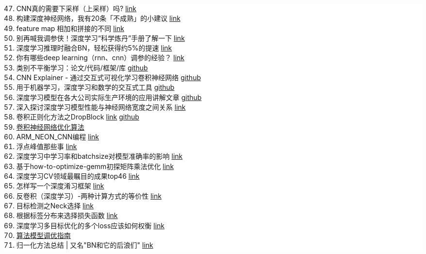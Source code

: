 47. CNN真的需要下采样（上采样）吗? [link](https://zhuanlan.zhihu.com/p/94477174)
48. 构建深度神经网络，我有20条「不成熟」的小建议 [link](https://mp.weixin.qq.com/s?__biz=MzI5MDUyMDIxNA==&mid=2247492715&idx=1&sn=0abfa52425bf0935a62334a7316b3b12&chksm=ec1c0992db6b80846c5a6ea38ad7b401a2f8be8c91646091bf20ae5a870a471e4ce6a17dde7c&mpshare=1&scene=1&srcid=&sharer_sharetime=1576508881771&sharer_shareid=770516eaa6b19453e9b047a542970e15&key=6016437ce56790c940ed31a96b205f7b2cda0adb53488fa7ff0bd38ff2e59544f04ad7bd1363f45126ebeaea5ac8225d16f354b6f5fd42137f32aa69e76344b00bf1856f5cedd59da8d62a4020348f9d&ascene=1&uin=MzU3NTExNzc1&devicetype=Windows+10&version=62070158&lang=zh_CN&exportkey=Acudn7uxn%2FDUXhr3v2%2FE%2FA0%3D&pass_ticket=5GZs0b44Z36LLHVnrytsd6pdWSGsT74WLLK61%2FfgOvS%2BfnEYX%2Be1hFAX0EEJx5oF)
49. feature map 相加和拼接的不同  [link](https://zhuanlan.zhihu.com/p/113033609)
50. 别再喊我调参侠！深度学习“科学炼丹”手册了解一下  [link](https://mp.weixin.qq.com/s?__biz=MzI5MDUyMDIxNA==&mid=2247494058&idx=1&sn=910e4d0ba4bc7e90a8fa337d9815b115&chksm=ec1c0453db6b8d45247085a3152da58a0218c9917e4527368851a6311e2ba87b620a214275cd&mpshare=1&scene=1&srcid=&sharer_sharetime=1584872759403&sharer_shareid=770516eaa6b19453e9b047a542970e15&key=d85ce920fc802c693a28e5c95e638eb73bf989f79267562752b8582c9aeebc82771d3ee8a4fa2c96395a27822b922cb6e134408ee20bec93837d430d698969fdeac595069c1e873d502158cce143484e&ascene=1&uin=MzU3NTExNzc1&devicetype=Windows+10&version=62080085&lang=zh_CN&exportkey=AXPc2lwRL%2BMfOEZX0B2Zjh8%3D&pass_ticket=jOibT7V%2FXB%2BO9LEnSj3hDkA0K5iWUnAavinmM7NUMPT9%2FzbhITS9OSrLhE290hnJ)
51. 深度学习推理时融合BN，轻松获得约5%的提速 [link](https://zhuanlan.zhihu.com/p/120265831)
52. 你有哪些deep learning（rnn、cnn）调参的经验？  [link](https://www.zhihu.com/question/41631631/answer/1129785528)
53. 类别不平衡学习：论文/代码/框架/库  [github](https://github.com/ZhiningLiu1998/awesome-imbalanced-learning)
54. CNN Explainer - 通过交互式可视化学习卷积神经网络  [github](https://github.com/poloclub/cnn-explainer)
55. 用于机器学习，深度学习和数学的交互式工具   [github](https://github.com/Machine-Learning-Tokyo/Interactive_Tools)
56. 深度学习模型在各大公司实际生产环境的应用讲解文章   [github](https://github.com/DA-southampton/Tech_Aarticle)
57. 深入探讨深度学习模型性能与神经网络宽度之间关系   [link](https://mp.weixin.qq.com/s?__biz=MzI5MDUyMDIxNA==&mid=2247501074&idx=1&sn=4d650279d3e7e64fc9915e0fe9fa927a&chksm=ec1c28ebdb6ba1fd91a610ccfddfd2ea9f9c01c17df48749cc58d5149ec2e43a281f867d926d&mpshare=1&scene=1&srcid=0718jXDjMvzZKP0TJaycDtYM&sharer_sharetime=1595082263701&sharer_shareid=770516eaa6b19453e9b047a542970e15&key=54ce6b15dc70fa940dfcb60aaaccbdf0bbc8ec7eafbf5ee2fa6f143bda0abca02bb1a04160216c014693066d3f3cd0be0ef58305496d48df645a33ee47c02eaf0402cbde11ec302ee6d7feaa1b28c341&ascene=1&uin=MzU3NTExNzc1&devicetype=Windows+10+x64&version=62090529&lang=zh_CN&exportkey=AcvfKfwQjBWynvXcj4vpyTU%3D&pass_ticket=FEqVO4y5%2B7dTQpfdUNHLbhE2%2FfTbZ0f8jvBCatOWnyFSLRqZtrY4lKwlGrCLiRnX)
58. 卷积正则化方法之DropBlock   [link](https://blog.csdn.net/qq_14845119/article/details/85103503)   [github](https://github.com/miguelvr/dropblock)
59. [卷积神经网络优化算法](https://jackwish.net/2019/convolution-neural-networks-optimization.html)  
60. ARM_NEON_CNN编程   [link](https://blog.csdn.net/xiaoxiaowenqiang/article/details/89706562)
61. 浮点峰值那些事 [link](https://zhuanlan.zhihu.com/p/28226956)
62. 深度学习中学习率和batchsize对模型准确率的影响 [link](https://zhuanlan.zhihu.com/p/277487038)
63. 基于how-to-optimize-gemm初探矩阵乘法优化 [link](https://mp.weixin.qq.com/s?__biz=MzA4MjY4NTk0NQ==&mid=2247490755&idx=1&sn=469af40d932df5521c013e4853302db6&chksm=9f80a655a8f72f439812a92f3d907dffb5767b96f33ff582fa1d989ca99038b541370edc5641&scene=126&sessionid=1604654319&key=2d6daa67a3ab0438f8cb01da04f7f0f8b4da81464c2bb4df292d213aee16e84e51e1f92102ff4dac9d4f0f4496d265a15b2cced0d92d3d531bcd5d3bc2a648a822dd86b2338ccd5979799c7d859719879a47449c938666dd12e60a42e31736a4c559ed640eb08fdd580407356666f6a569d62a1ee9b3822466e9874ddeb4618d&ascene=1&uin=MzU3NTExNzc1&devicetype=Windows+10+x64&version=63000039&lang=zh_CN&exportkey=Ad%2B5n82JUX8%2B1962L%2BgcOa0%3D&pass_ticket=QJdySBfnlu4yL1E3kfe47154iLEOJfUopZKIN9s8lG9lohxPxJYEQ3Gk%2F7C9eK1y&wx_header=0)
64. 深度学习CV领域最瞩目的成果top46   [link](https://zhuanlan.zhihu.com/p/315605746)
65. 怎样写一个深度淆习框架  [link](https://zhuanlan.zhihu.com/p/130749258) 
66. 反卷积（深度学习）-两种计算方式的等价性  [link](https://zhuanlan.zhihu.com/p/338780702)
67. 目标检测之Neck选择  [link](https://zhuanlan.zhihu.com/p/342011052)
68. 根据标签分布来选择损失函数 [link](https://zhuanlan.zhihu.com/p/304462034)
69. 深度学习多目标优化的多个loss应该如何权衡 [link](https://zhuanlan.zhihu.com/p/362330594)
70. [算法模型调优指南](https://mp.weixin.qq.com/s/FIIUDyXqX5Hn-j0CjhZ4YQ)
71. 归一化方法总结 | 又名"BN和它的后浪们" [link](https://mp.weixin.qq.com/s/HM1lYXGlsig1CNTnqkC_mg)
